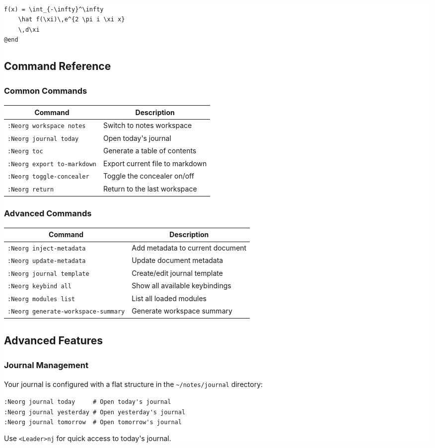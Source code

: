 ```norg
f(x) = \int_{-\infty}^\infty
    \hat f(\xi)\,e^{2 \pi i \xi x}
    \,d\xi
@end
```

## Command Reference

### Common Commands

| Command                     | Description                     |
| --------------------------- | ------------------------------- |
| `:Neorg workspace notes`    | Switch to notes workspace       |
| `:Neorg journal today`      | Open today's journal            |
| `:Neorg toc`                | Generate a table of contents    |
| `:Neorg export to-markdown` | Export current file to markdown |
| `:Neorg toggle-concealer`   | Toggle the concealer on/off     |
| `:Neorg return`             | Return to the last workspace    |

### Advanced Commands

| Command                             | Description                      |
| ----------------------------------- | -------------------------------- |
| `:Neorg inject-metadata`            | Add metadata to current document |
| `:Neorg update-metadata`            | Update document metadata         |
| `:Neorg journal template`           | Create/edit journal template     |
| `:Neorg keybind all`                | Show all available keybindings   |
| `:Neorg modules list`               | List all loaded modules          |
| `:Neorg generate-workspace-summary` | Generate workspace summary       |

## Advanced Features

### Journal Management

Your journal is configured with a flat structure in the `~/notes/journal` directory:

```
:Neorg journal today     # Open today's journal
:Neorg journal yesterday # Open yesterday's journal
:Neorg journal tomorrow  # Open tomorrow's journal
```

Use `<Leader>nj` for quick access to today's journal.
